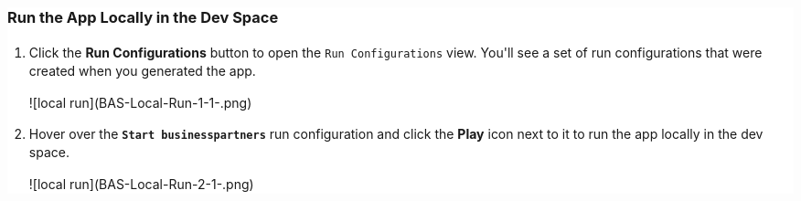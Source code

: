 


### Run the App Locally in the Dev Space


1.	Click the **Run Configurations** button to open the `Run Configurations` view. You'll see a set of run configurations that were created when you generated the app.

    <!-- border -->![local run](BAS-Local-Run-1-1-.png)

2.	Hover over the **`Start businesspartners`** run configuration and click the **Play** icon next to it to run the app locally in the dev space.

    <!-- border -->![local run](BAS-Local-Run-2-1-.png)
